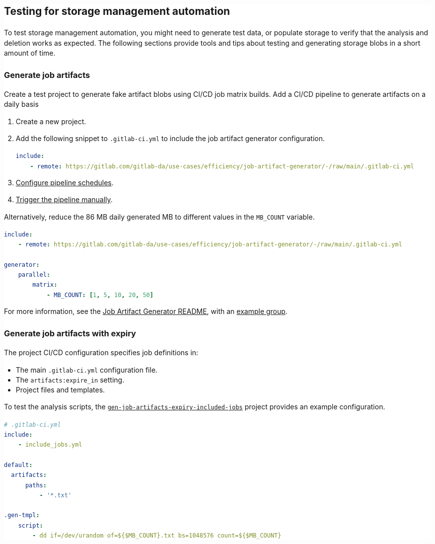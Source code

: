 ## Testing for storage management automation

To test storage management automation, you might need to generate test data, or populate
storage to verify that the analysis and deletion works as expected. The following sections
provide tools and tips about testing and generating storage blobs in a short amount of time.

### Generate job artifacts

Create a test project to generate fake artifact blobs using CI/CD job matrix builds. Add a CI/CD pipeline to generate artifacts on a daily basis

1. Create a new project.
1. Add the following snippet to `.gitlab-ci.yml` to include the job artifact generator configuration.

   ```yaml
   include:
       - remote: https://gitlab.com/gitlab-da/use-cases/efficiency/job-artifact-generator/-/raw/main/.gitlab-ci.yml
   ```

1. [Configure pipeline schedules](../ci/pipelines/schedules.md#add-a-pipeline-schedule).
1. [Trigger the pipeline manually](../ci/pipelines/schedules.md#run-manually).

Alternatively, reduce the 86 MB daily generated MB to different values in the `MB_COUNT` variable.

```yaml
include:
    - remote: https://gitlab.com/gitlab-da/use-cases/efficiency/job-artifact-generator/-/raw/main/.gitlab-ci.yml

generator:
    parallel:
        matrix:
            - MB_COUNT: [1, 5, 10, 20, 50]

```

For more information, see the [Job Artifact Generator README](https://gitlab.com/gitlab-da/use-cases/efficiency/job-artifact-generator), with an [example group](https://gitlab.com/gitlab-da/playground/artifact-gen-group).

### Generate job artifacts with expiry

The project CI/CD configuration specifies job definitions in:

- The main `.gitlab-ci.yml` configuration file.
- The `artifacts:expire_in` setting.
- Project files and templates.

To test the analysis scripts, the [`gen-job-artifacts-expiry-included-jobs`](https://gitlab.com/gitlab-da/playground/artifact-gen-group/gen-job-artifacts-expiry-included-jobs) project provides an example configuration.

```yaml
# .gitlab-ci.yml
include:
    - include_jobs.yml

default:
  artifacts:
      paths:
          - '*.txt'

.gen-tmpl:
    script:
        - dd if=/dev/urandom of=${$MB_COUNT}.txt bs=1048576 count=${$MB_COUNT}

```